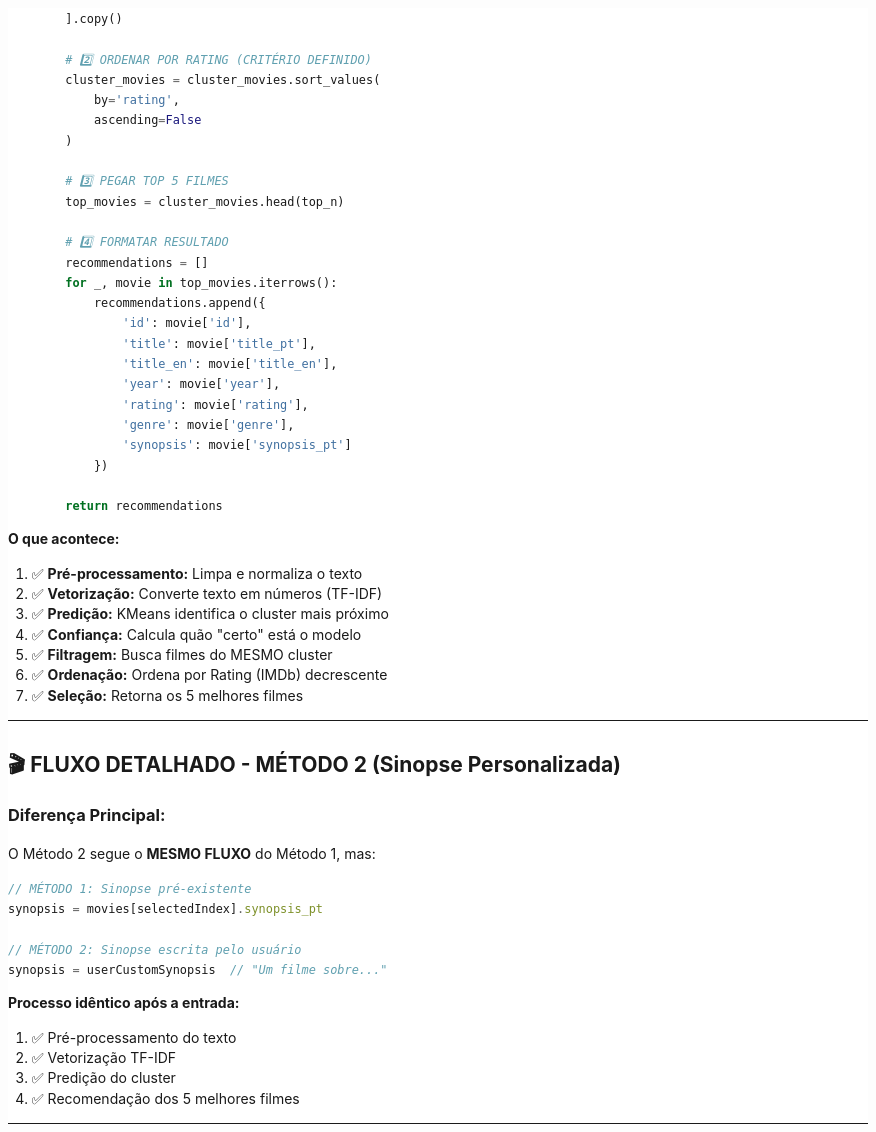 ```python
        ].copy()
        
        # 2️⃣ ORDENAR POR RATING (CRITÉRIO DEFINIDO)
        cluster_movies = cluster_movies.sort_values(
            by='rating', 
            ascending=False
        )
        
        # 3️⃣ PEGAR TOP 5 FILMES
        top_movies = cluster_movies.head(top_n)
        
        # 4️⃣ FORMATAR RESULTADO
        recommendations = []
        for _, movie in top_movies.iterrows():
            recommendations.append({
                'id': movie['id'],
                'title': movie['title_pt'],
                'title_en': movie['title_en'],
                'year': movie['year'],
                'rating': movie['rating'],
                'genre': movie['genre'],
                'synopsis': movie['synopsis_pt']
            })
        
        return recommendations
```

**O que acontece:**
1. ✅ **Pré-processamento:** Limpa e normaliza o texto
2. ✅ **Vetorização:** Converte texto em números (TF-IDF)
3. ✅ **Predição:** KMeans identifica o cluster mais próximo
4. ✅ **Confiança:** Calcula quão "certo" está o modelo
5. ✅ **Filtragem:** Busca filmes do MESMO cluster
6. ✅ **Ordenação:** Ordena por Rating (IMDb) decrescente
7. ✅ **Seleção:** Retorna os 5 melhores filmes

---

## 🎬 FLUXO DETALHADO - MÉTODO 2 (Sinopse Personalizada)

### **Diferença Principal:**
O Método 2 segue o **MESMO FLUXO** do Método 1, mas:

```typescript
// MÉTODO 1: Sinopse pré-existente
synopsis = movies[selectedIndex].synopsis_pt

// MÉTODO 2: Sinopse escrita pelo usuário
synopsis = userCustomSynopsis  // "Um filme sobre..."
```

**Processo idêntico após a entrada:**
1. ✅ Pré-processamento do texto
2. ✅ Vetorização TF-IDF
3. ✅ Predição do cluster
4. ✅ Recomendação dos 5 melhores filmes

---